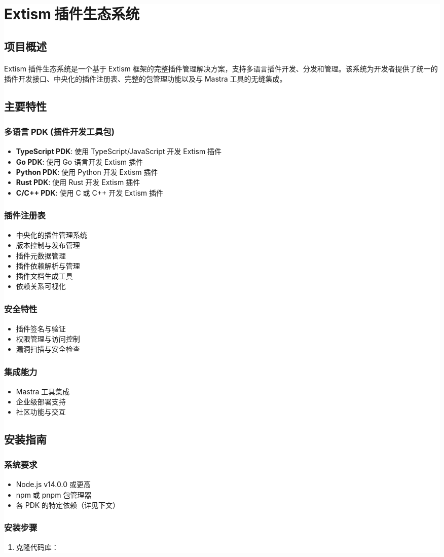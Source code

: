 # Extism 插件生态系统

## 项目概述

Extism 插件生态系统是一个基于 Extism 框架的完整插件管理解决方案，支持多语言插件开发、分发和管理。该系统为开发者提供了统一的插件开发接口、中央化的插件注册表、完整的包管理功能以及与 Mastra 工具的无缝集成。

## 主要特性

### 多语言 PDK (插件开发工具包)

- **TypeScript PDK**: 使用 TypeScript/JavaScript 开发 Extism 插件
- **Go PDK**: 使用 Go 语言开发 Extism 插件
- **Python PDK**: 使用 Python 开发 Extism 插件
- **Rust PDK**: 使用 Rust 开发 Extism 插件
- **C/C++ PDK**: 使用 C 或 C++ 开发 Extism 插件

### 插件注册表

- 中央化的插件管理系统
- 版本控制与发布管理
- 插件元数据管理
- 插件依赖解析与管理
- 插件文档生成工具
- 依赖关系可视化

### 安全特性

- 插件签名与验证
- 权限管理与访问控制
- 漏洞扫描与安全检查

### 集成能力

- Mastra 工具集成
- 企业级部署支持
- 社区功能与交互

## 安装指南

### 系统要求

- Node.js v14.0.0 或更高
- npm 或 pnpm 包管理器
- 各 PDK 的特定依赖（详见下文）

### 安装步骤

1. 克隆代码库：

